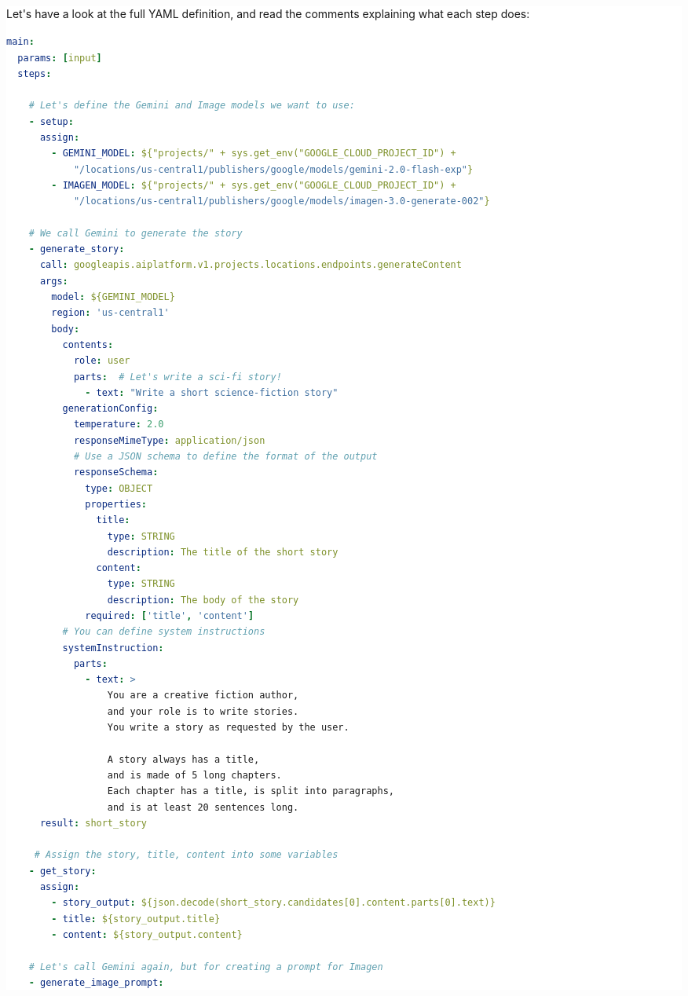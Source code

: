Let's have a look at the full YAML definition, and read the comments explaining what each step does:

```yaml
main:
  params: [input]
  steps:

    # Let's define the Gemini and Image models we want to use:
    - setup:
      assign:
        - GEMINI_MODEL: ${"projects/" + sys.get_env("GOOGLE_CLOUD_PROJECT_ID") +
            "/locations/us-central1/publishers/google/models/gemini-2.0-flash-exp"}
        - IMAGEN_MODEL: ${"projects/" + sys.get_env("GOOGLE_CLOUD_PROJECT_ID") +
            "/locations/us-central1/publishers/google/models/imagen-3.0-generate-002"}

    # We call Gemini to generate the story
    - generate_story:
      call: googleapis.aiplatform.v1.projects.locations.endpoints.generateContent
      args:
        model: ${GEMINI_MODEL}
        region: 'us-central1'
        body:
          contents:
            role: user
            parts:  # Let's write a sci-fi story!
              - text: "Write a short science-fiction story"
          generationConfig:
            temperature: 2.0
            responseMimeType: application/json
            # Use a JSON schema to define the format of the output
            responseSchema:
              type: OBJECT
              properties:
                title:
                  type: STRING
                  description: The title of the short story
                content:
                  type: STRING
                  description: The body of the story
              required: ['title', 'content']
          # You can define system instructions
          systemInstruction:
            parts:
              - text: >
                  You are a creative fiction author,
                  and your role is to write stories.
                  You write a story as requested by the user.

                  A story always has a title,
                  and is made of 5 long chapters.
                  Each chapter has a title, is split into paragraphs,
                  and is at least 20 sentences long.
      result: short_story

     # Assign the story, title, content into some variables
    - get_story:
      assign:
        - story_output: ${json.decode(short_story.candidates[0].content.parts[0].text)}
        - title: ${story_output.title}
        - content: ${story_output.content}

    # Let's call Gemini again, but for creating a prompt for Imagen
    - generate_image_prompt:
```